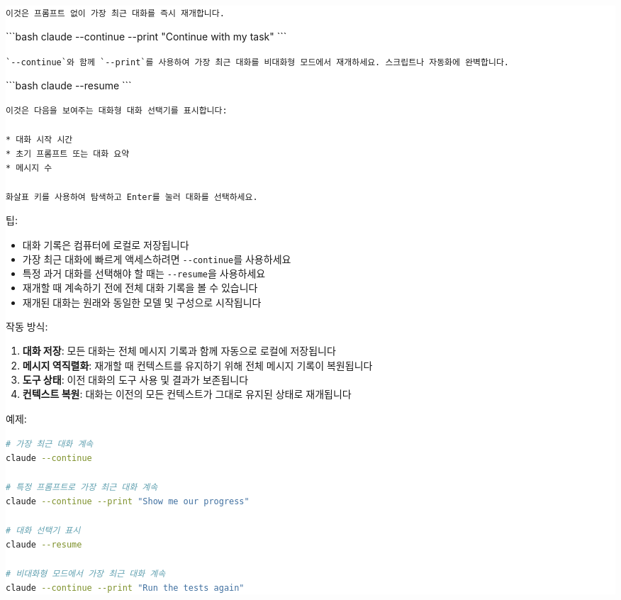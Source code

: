     이것은 프롬프트 없이 가장 최근 대화를 즉시 재개합니다.

  </Step>

  <Step title="비대화형 모드에서 계속">
    ```bash
    claude --continue --print "Continue with my task"
    ```

    `--continue`와 함께 `--print`를 사용하여 가장 최근 대화를 비대화형 모드에서 재개하세요. 스크립트나 자동화에 완벽합니다.

  </Step>

  <Step title="대화 선택기 표시">
    ```bash
    claude --resume
    ```

    이것은 다음을 보여주는 대화형 대화 선택기를 표시합니다:

    * 대화 시작 시간
    * 초기 프롬프트 또는 대화 요약
    * 메시지 수

    화살표 키를 사용하여 탐색하고 Enter를 눌러 대화를 선택하세요.

  </Step>
</Steps>

<Tip>
  팁:

- 대화 기록은 컴퓨터에 로컬로 저장됩니다
- 가장 최근 대화에 빠르게 액세스하려면 `--continue`를 사용하세요
- 특정 과거 대화를 선택해야 할 때는 `--resume`을 사용하세요
- 재개할 때 계속하기 전에 전체 대화 기록을 볼 수 있습니다
- 재개된 대화는 원래와 동일한 모델 및 구성으로 시작됩니다

작동 방식:

1. **대화 저장**: 모든 대화는 전체 메시지 기록과 함께 자동으로 로컬에 저장됩니다
2. **메시지 역직렬화**: 재개할 때 컨텍스트를 유지하기 위해 전체 메시지 기록이 복원됩니다
3. **도구 상태**: 이전 대화의 도구 사용 및 결과가 보존됩니다
4. **컨텍스트 복원**: 대화는 이전의 모든 컨텍스트가 그대로 유지된 상태로 재개됩니다

예제:

```bash
# 가장 최근 대화 계속
claude --continue

# 특정 프롬프트로 가장 최근 대화 계속
claude --continue --print "Show me our progress"

# 대화 선택기 표시
claude --resume

# 비대화형 모드에서 가장 최근 대화 계속
claude --continue --print "Run the tests again"
```
